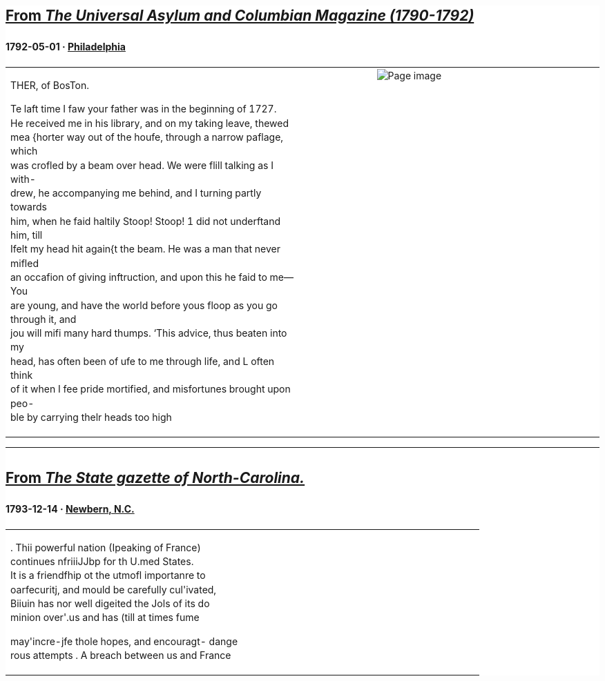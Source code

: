 
## [From _The Universal Asylum and Columbian Magazine (1790-1792)_](https://archive.org/details/sim_universal-asylum-and-columbian-magazine_1792-05_8/page/n30/mode/1up?view=theater)

#### 1792-05-01 &middot; [Philadelphia](http://dbpedia.org/resource/Philadelphia)

<table style="width: 100%;"><tr><td style="width: 50%">

  
THER, of BosTon.  
  
Te laft time I faw your father was in the beginning of 1727.  
He received me in his library, and on my taking leave, thewed  
mea {horter way out of the houfe, through a narrow paflage, which  
was crofled by a beam over head. We were flill talking as I with-  
drew, he accompanying me behind, and I turning partly towards  
him, when he faid haltily Stoop! Stoop! 1 did not underftand him, till  
Ifelt my head hit again{t the beam. He was a man that never mifled  
an occafion of giving inftruction, and upon this he faid to me—You  
are young, and have the world before yous floop as you go through it, and  
jou will mifi many hard thumps. ‘This advice, thus beaten into my  
head, has often been of ufe to me through life, and L often think  
of it when I fee pride mortified, and misfortunes brought upon peo-  
ble by carrying thelr heads too high
</td><td style="width: 50%; max-height: 75%; margin: auto; display: block;">
<img alt="Page image" src="https://iiif.archive.org/image/iiif/2/sim_universal-asylum-and-columbian-magazine_1792-05_8%2Fsim_universal-asylum-and-columbian-magazine_1792-05_8_jp2.zip%2Fsim_universal-asylum-and-columbian-magazine_1792-05_8_jp2%2Fsim_universal-asylum-and-columbian-magazine_1792-05_8_0030.jp2/pct:5.397301349325337,69.51844262295081,63.45577211394303,22.105532786885245/600,/0/default.jpg"/>
</td>
</tr></table>

---

## [From _The State gazette of North-Carolina._](https://newspapers.digitalnc.org/lccn/sn84026641/1793-12-14/ed-1/seq-3/)

#### 1793-12-14 &middot; [Newbern, N.C.](http://dbpedia.org/resource/New_Bern%2C_North_Carolina)

<table style="width: 100%;"><tr><td style="width: 50%">

  
. Thii powerful nation (Ipeaking of France)  
continues nfriiiJJbp for th U.med States.  
It is a friendfhip ot the utmofl importanre to  
oarfecuritj, and mould be carefully cul&#x27;ivated,  
Biiuin has nor well digeited the Jols of its do­  
minion over&#x27;.us and has (till at times fume  
  
may&#x27;incre-jfe thole hopes, and encouragt- dange­  
rous attempts . A breach between us and France  
  